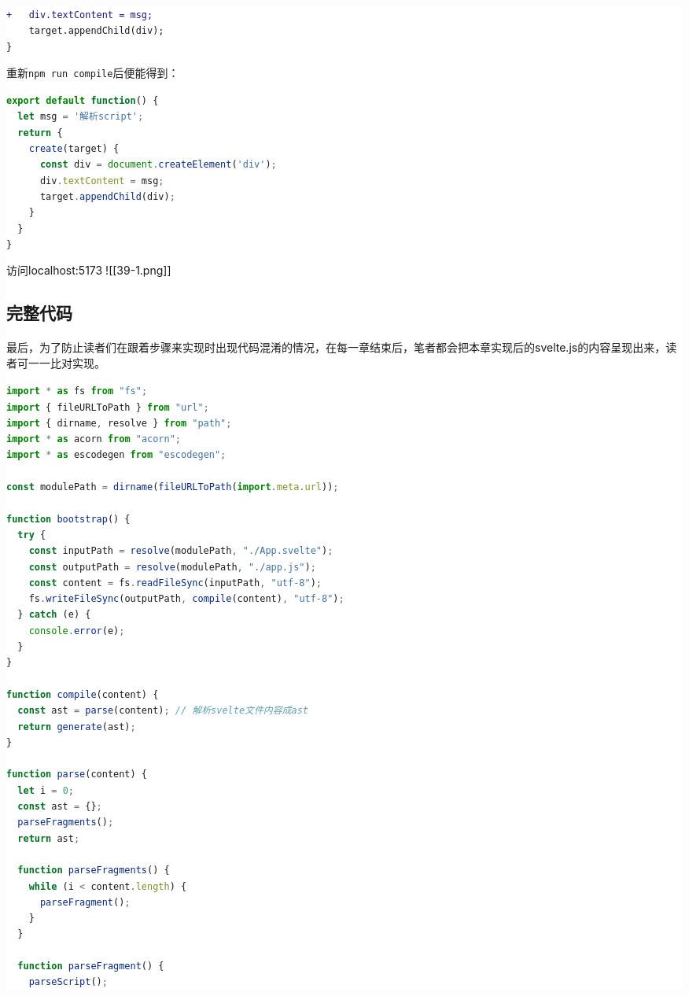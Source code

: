 ```diff
+   div.textContent = msg;
    target.appendChild(div);
}
```

重新`npm run compile`后便能得到：
```javascript
export default function() {
  let msg = '解析script';
  return {
	create(target) {
	  const div = document.createElement('div');
	  div.textContent = msg;
	  target.appendChild(div);
	}
  }
}
```
访问localhost:5173
![[39-1.png]]

## 完整代码

最后，为了防止读者们在跟着步骤来实现时出现代码混淆的情况，在每一章结束后，笔者都会把本章实现后的svelte.js的内容呈现出来，读者可一一比对实现。

```javascript
import * as fs from "fs";
import { fileURLToPath } from "url";
import { dirname, resolve } from "path";
import * as acorn from "acorn";
import * as escodegen from "escodegen";

const modulePath = dirname(fileURLToPath(import.meta.url));

function bootstrap() {
  try {
    const inputPath = resolve(modulePath, "./App.svelte");
    const outputPath = resolve(modulePath, "./app.js");
    const content = fs.readFileSync(inputPath, "utf-8");
    fs.writeFileSync(outputPath, compile(content), "utf-8");
  } catch (e) {
    console.error(e);
  }
}

function compile(content) {
  const ast = parse(content); // 解析svelte文件内容成ast
  return generate(ast);
}

function parse(content) {
  let i = 0;
  const ast = {};
  parseFragments();
  return ast;

  function parseFragments() {
    while (i < content.length) {
      parseFragment();
    }
  }

  function parseFragment() {
    parseScript();
```